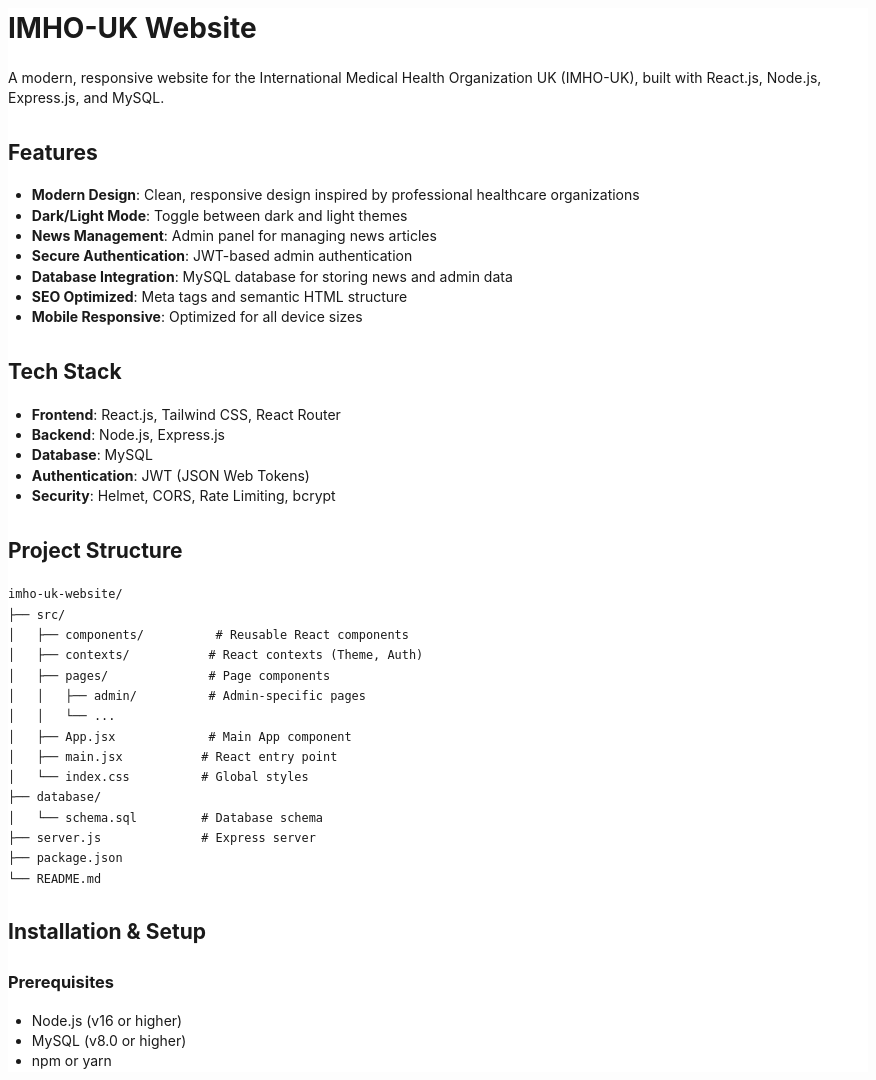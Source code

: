 # IMHO-UK Website

A modern, responsive website for the International Medical Health Organization UK (IMHO-UK), built with React.js, Node.js, Express.js, and MySQL.

## Features

- **Modern Design**: Clean, responsive design inspired by professional healthcare organizations
- **Dark/Light Mode**: Toggle between dark and light themes
- **News Management**: Admin panel for managing news articles
- **Secure Authentication**: JWT-based admin authentication
- **Database Integration**: MySQL database for storing news and admin data
- **SEO Optimized**: Meta tags and semantic HTML structure
- **Mobile Responsive**: Optimized for all device sizes

## Tech Stack

- **Frontend**: React.js, Tailwind CSS, React Router
- **Backend**: Node.js, Express.js
- **Database**: MySQL
- **Authentication**: JWT (JSON Web Tokens)
- **Security**: Helmet, CORS, Rate Limiting, bcrypt

## Project Structure

```
imho-uk-website/
├── src/
│   ├── components/          # Reusable React components
│   ├── contexts/           # React contexts (Theme, Auth)
│   ├── pages/              # Page components
│   │   ├── admin/          # Admin-specific pages
│   │   └── ...
│   ├── App.jsx             # Main App component
│   ├── main.jsx           # React entry point
│   └── index.css          # Global styles
├── database/
│   └── schema.sql         # Database schema
├── server.js              # Express server
├── package.json
└── README.md
```

## Installation & Setup

### Prerequisites

- Node.js (v16 or higher)
- MySQL (v8.0 or higher)
- npm or yarn
